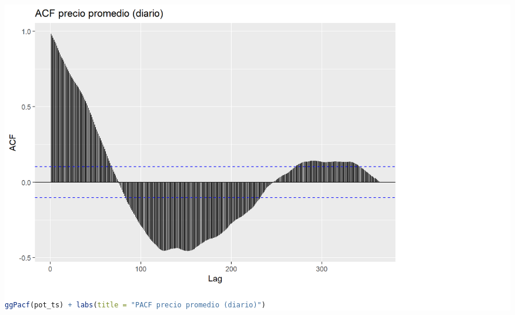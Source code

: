 <img src="02-literature_files/figure-html/unnamed-chunk-15-3.png" width="672" />

``` r
ggPacf(pot_ts) + labs(title = "PACF precio promedio (diario)")
```
